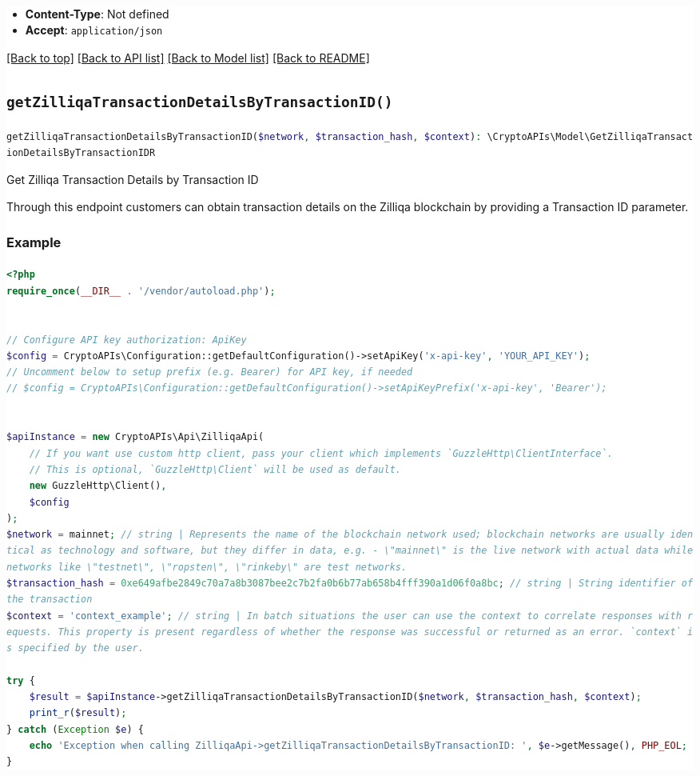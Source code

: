 - **Content-Type**: Not defined
- **Accept**: `application/json`

[[Back to top]](#) [[Back to API list]](../../README.md#endpoints)
[[Back to Model list]](../../README.md#models)
[[Back to README]](../../README.md)

## `getZilliqaTransactionDetailsByTransactionID()`

```php
getZilliqaTransactionDetailsByTransactionID($network, $transaction_hash, $context): \CryptoAPIs\Model\GetZilliqaTransactionDetailsByTransactionIDR
```

Get Zilliqa Transaction Details by Transaction ID

Through this endpoint customers can obtain transaction details on the Zilliqa blockchain by providing a Transaction ID parameter.

### Example

```php
<?php
require_once(__DIR__ . '/vendor/autoload.php');


// Configure API key authorization: ApiKey
$config = CryptoAPIs\Configuration::getDefaultConfiguration()->setApiKey('x-api-key', 'YOUR_API_KEY');
// Uncomment below to setup prefix (e.g. Bearer) for API key, if needed
// $config = CryptoAPIs\Configuration::getDefaultConfiguration()->setApiKeyPrefix('x-api-key', 'Bearer');


$apiInstance = new CryptoAPIs\Api\ZilliqaApi(
    // If you want use custom http client, pass your client which implements `GuzzleHttp\ClientInterface`.
    // This is optional, `GuzzleHttp\Client` will be used as default.
    new GuzzleHttp\Client(),
    $config
);
$network = mainnet; // string | Represents the name of the blockchain network used; blockchain networks are usually identical as technology and software, but they differ in data, e.g. - \"mainnet\" is the live network with actual data while networks like \"testnet\", \"ropsten\", \"rinkeby\" are test networks.
$transaction_hash = 0xe649afbe2849c70a7a8b3087bee2c7b2fa0b6b77ab658b4fff390a1d06f0a8bc; // string | String identifier of the transaction
$context = 'context_example'; // string | In batch situations the user can use the context to correlate responses with requests. This property is present regardless of whether the response was successful or returned as an error. `context` is specified by the user.

try {
    $result = $apiInstance->getZilliqaTransactionDetailsByTransactionID($network, $transaction_hash, $context);
    print_r($result);
} catch (Exception $e) {
    echo 'Exception when calling ZilliqaApi->getZilliqaTransactionDetailsByTransactionID: ', $e->getMessage(), PHP_EOL;
}
```
